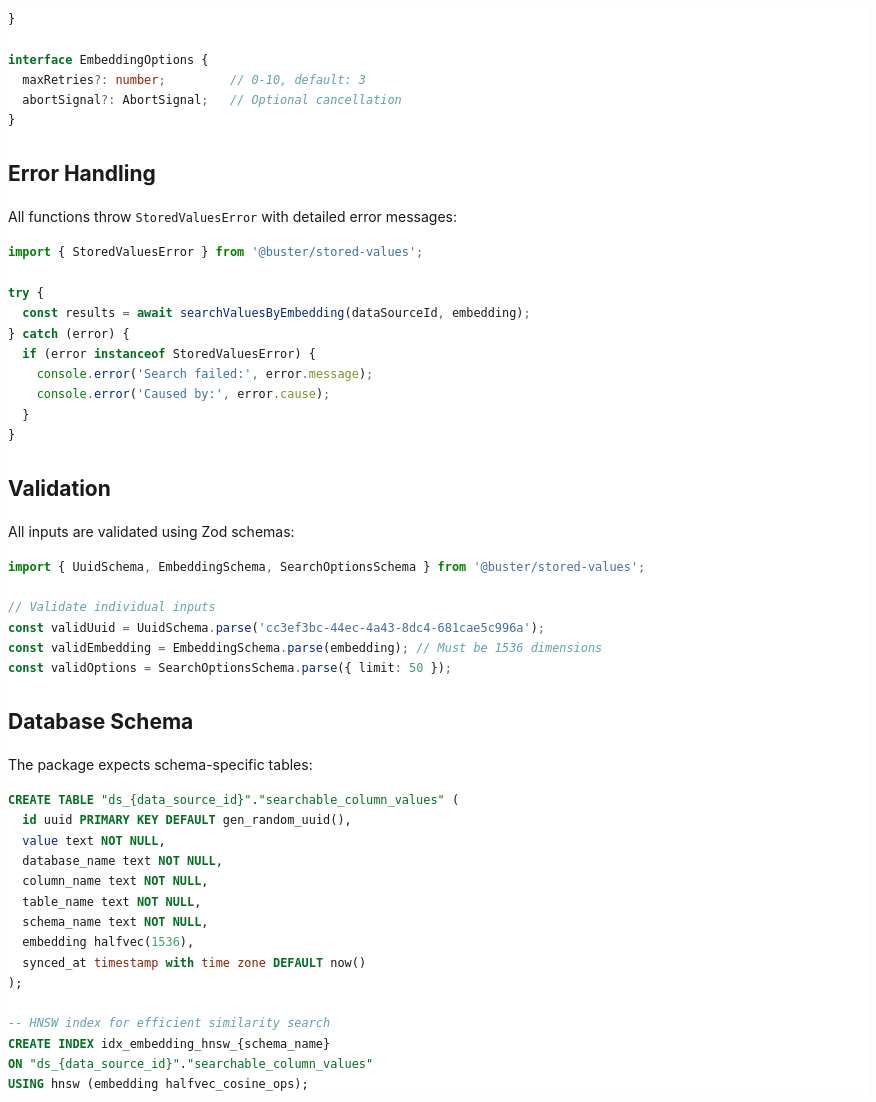 ```typescript
}

interface EmbeddingOptions {
  maxRetries?: number;         // 0-10, default: 3
  abortSignal?: AbortSignal;   // Optional cancellation
}
```

## Error Handling

All functions throw `StoredValuesError` with detailed error messages:

```typescript
import { StoredValuesError } from '@buster/stored-values';

try {
  const results = await searchValuesByEmbedding(dataSourceId, embedding);
} catch (error) {
  if (error instanceof StoredValuesError) {
    console.error('Search failed:', error.message);
    console.error('Caused by:', error.cause);
  }
}
```

## Validation

All inputs are validated using Zod schemas:

```typescript
import { UuidSchema, EmbeddingSchema, SearchOptionsSchema } from '@buster/stored-values';

// Validate individual inputs
const validUuid = UuidSchema.parse('cc3ef3bc-44ec-4a43-8dc4-681cae5c996a');
const validEmbedding = EmbeddingSchema.parse(embedding); // Must be 1536 dimensions
const validOptions = SearchOptionsSchema.parse({ limit: 50 });
```

## Database Schema

The package expects schema-specific tables:

```sql
CREATE TABLE "ds_{data_source_id}"."searchable_column_values" (
  id uuid PRIMARY KEY DEFAULT gen_random_uuid(),
  value text NOT NULL,
  database_name text NOT NULL,
  column_name text NOT NULL,
  table_name text NOT NULL,
  schema_name text NOT NULL,
  embedding halfvec(1536),
  synced_at timestamp with time zone DEFAULT now()
);

-- HNSW index for efficient similarity search
CREATE INDEX idx_embedding_hnsw_{schema_name} 
ON "ds_{data_source_id}"."searchable_column_values"
USING hnsw (embedding halfvec_cosine_ops);
```
